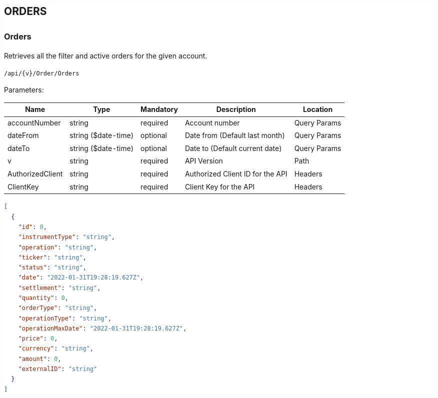
























## ORDERS
### Orders
Retrieves all the filter and active orders for the given account.

``` title="Method: GET"
/api/{v}/Order/Orders
```

Parameters:

| Name        | Type                                 | Mandatory   | Description                          | Location |
| ----------  | ------------------------------------ | ----------- | ------------------------------------ | -------- |
| accountNumber      | string  |  required  | Account number | Query Params |
| dateFrom       | string ($date-time)  | optional   | Date from (Default last month) | Query Params |
| dateTo       | string ($date-time)  | optional | Date to (Default current date)  | Query Params |
| v       | string  | required | API Version | Path |
| AuthorizedClient       | string  | required | Authorized Client ID for the API | Headers |
| ClientKey    | string  | required | Client Key for the API | Headers |

``` JSON title="Response Body - 200 Success"
[
  {
    "id": 0,
    "instrumentType": "string",
    "operation": "string",
    "ticker": "string",
    "status": "string",
    "date": "2022-01-31T19:28:19.627Z",
    "settlement": "string",
    "quantity": 0,
    "orderType": "string",
    "operationType": "string",
    "operationMaxDate": "2022-01-31T19:28:19.627Z",
    "price": 0,
    "currency": "string",
    "amount": 0,
    "externalID": "string"
  }
]
```
